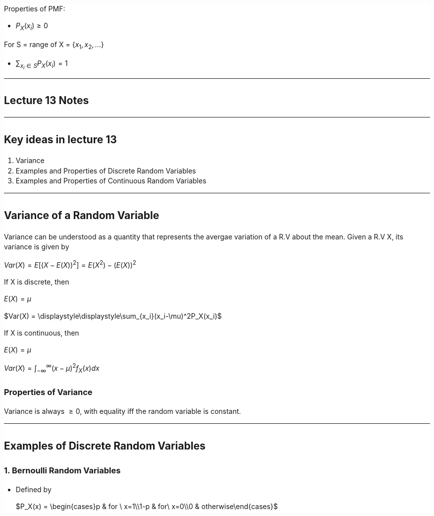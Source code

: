 Properties of PMF:

- $P_X(x_i) \geq 0$

For S = range of X = $\{x_1, x_2, ...\}$

- $\displaystyle\sum_{x_i \in S} P_X(x_i) = 1$

---

## Lecture 13 Notes

---

## Key ideas in lecture 13

1. Variance
2. Examples and Properties of Discrete Random Variables
3. Examples and Properties of Continuous Random Variables

---

## Variance of a Random Variable

Variance can be understood as a quantity that represents the avergae variation of a R.V about the mean.
Given a R.V X, its variance is given by

$Var(X) = E[(X - E(X))^2] = E(X^2) - (E(X))^2$

If X is discrete, then

$E(X) = \mu$

$Var(X) = \displaystyle\displaystyle\sum_{x_i}(x_i-\mu)^2P_X(x_i)$

If X is continuous, then

$E(X) = \mu$

$Var(X) = \displaystyle\int_{-\infty}^{\infty}(x-\mu)^2f_X(x)dx$

### Properties of Variance

Variance is always $\geq0$, with equality iff the random variable is constant.

---

## Examples of Discrete Random Variables

### 1. Bernoulli Random Variables

- Defined by

    $P_X(x) = \begin{cases}p & for \ x=1\\1-p & for\ x=0\\0 & otherwise\end{cases}$
